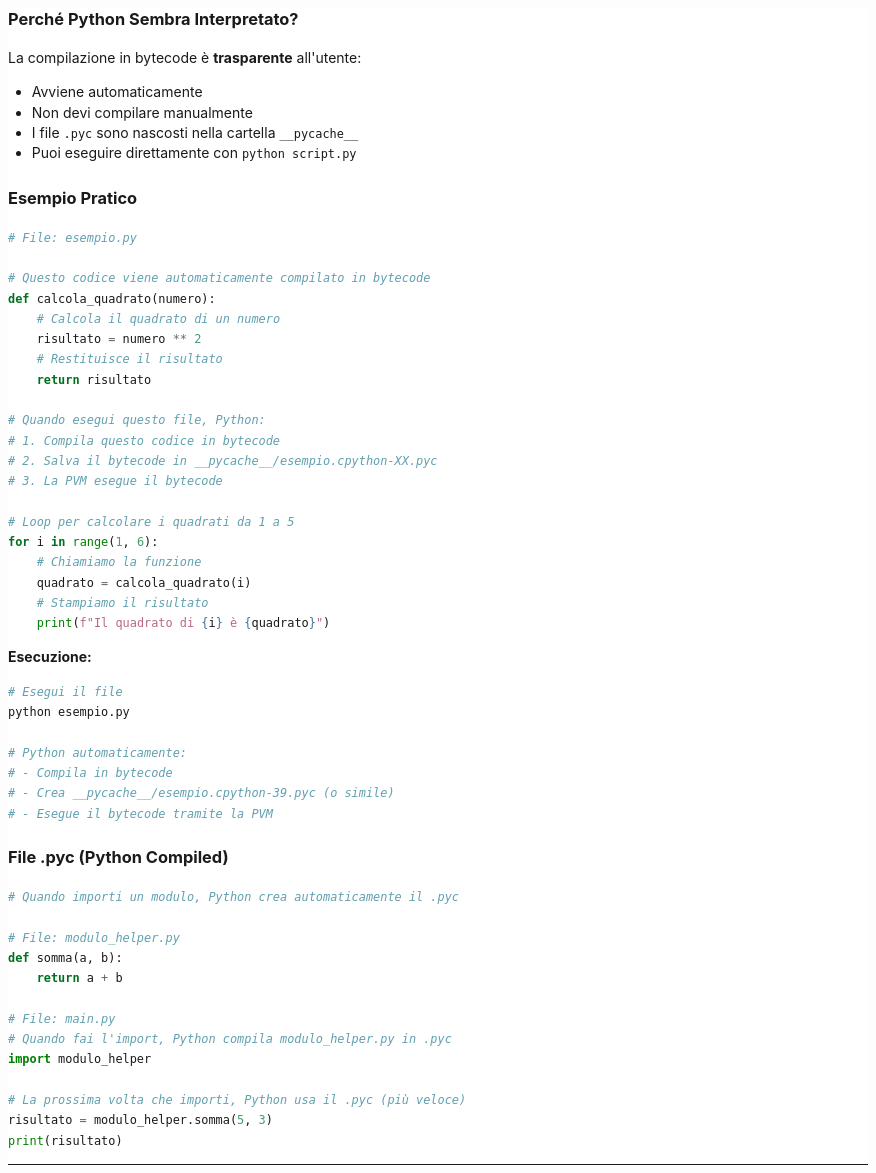 ### Perché Python Sembra Interpretato?

La compilazione in bytecode è **trasparente** all'utente:

* Avviene automaticamente
* Non devi compilare manualmente
* I file `.pyc` sono nascosti nella cartella `__pycache__`
* Puoi eseguire direttamente con `python script.py`

### Esempio Pratico

```python
# File: esempio.py

# Questo codice viene automaticamente compilato in bytecode
def calcola_quadrato(numero):
    # Calcola il quadrato di un numero
    risultato = numero ** 2
    # Restituisce il risultato
    return risultato

# Quando esegui questo file, Python:
# 1. Compila questo codice in bytecode
# 2. Salva il bytecode in __pycache__/esempio.cpython-XX.pyc
# 3. La PVM esegue il bytecode

# Loop per calcolare i quadrati da 1 a 5
for i in range(1, 6):
    # Chiamiamo la funzione
    quadrato = calcola_quadrato(i)
    # Stampiamo il risultato
    print(f"Il quadrato di {i} è {quadrato}")
```

**Esecuzione:**

```bash
# Esegui il file
python esempio.py

# Python automaticamente:
# - Compila in bytecode
# - Crea __pycache__/esempio.cpython-39.pyc (o simile)
# - Esegue il bytecode tramite la PVM
```

### File .pyc (Python Compiled)

```python
# Quando importi un modulo, Python crea automaticamente il .pyc

# File: modulo_helper.py
def somma(a, b):
    return a + b

# File: main.py
# Quando fai l'import, Python compila modulo_helper.py in .pyc
import modulo_helper

# La prossima volta che importi, Python usa il .pyc (più veloce)
risultato = modulo_helper.somma(5, 3)
print(risultato)
```

---